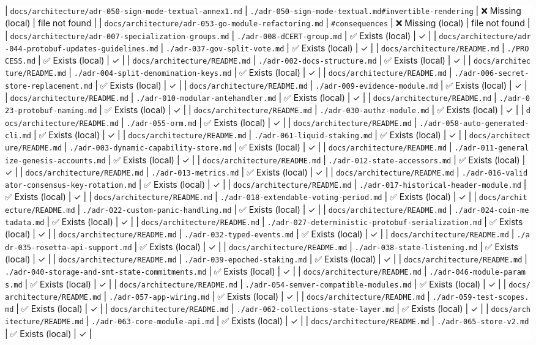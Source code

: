 | `docs/architecture/adr-050-sign-mode-textual-annex1.md` | `./adr-050-sign-mode-textual.md#invertible-rendering` | ❌ Missing (local) | file not found |
| `docs/architecture/adr-053-go-module-refactoring.md` | `#consequences` | ❌ Missing (local) | file not found |
| `docs/architecture/adr-007-specialization-groups.md` | `./adr-008-dCERT-group.md` | ✅ Exists (local) | ✓ |
| `docs/architecture/adr-044-protobuf-updates-guidelines.md` | `./adr-037-gov-split-vote.md` | ✅ Exists (local) | ✓ |
| `docs/architecture/README.md` | `./PROCESS.md` | ✅ Exists (local) | ✓ |
| `docs/architecture/README.md` | `./adr-002-docs-structure.md` | ✅ Exists (local) | ✓ |
| `docs/architecture/README.md` | `./adr-004-split-denomination-keys.md` | ✅ Exists (local) | ✓ |
| `docs/architecture/README.md` | `./adr-006-secret-store-replacement.md` | ✅ Exists (local) | ✓ |
| `docs/architecture/README.md` | `./adr-009-evidence-module.md` | ✅ Exists (local) | ✓ |
| `docs/architecture/README.md` | `./adr-010-modular-antehandler.md` | ✅ Exists (local) | ✓ |
| `docs/architecture/README.md` | `./adr-023-protobuf-naming.md` | ✅ Exists (local) | ✓ |
| `docs/architecture/README.md` | `./adr-030-authz-module.md` | ✅ Exists (local) | ✓ |
| `docs/architecture/README.md` | `./adr-055-orm.md` | ✅ Exists (local) | ✓ |
| `docs/architecture/README.md` | `./adr-058-auto-generated-cli.md` | ✅ Exists (local) | ✓ |
| `docs/architecture/README.md` | `./adr-061-liquid-staking.md` | ✅ Exists (local) | ✓ |
| `docs/architecture/README.md` | `./adr-003-dynamic-capability-store.md` | ✅ Exists (local) | ✓ |
| `docs/architecture/README.md` | `./adr-011-generalize-genesis-accounts.md` | ✅ Exists (local) | ✓ |
| `docs/architecture/README.md` | `./adr-012-state-accessors.md` | ✅ Exists (local) | ✓ |
| `docs/architecture/README.md` | `./adr-013-metrics.md` | ✅ Exists (local) | ✓ |
| `docs/architecture/README.md` | `./adr-016-validator-consensus-key-rotation.md` | ✅ Exists (local) | ✓ |
| `docs/architecture/README.md` | `./adr-017-historical-header-module.md` | ✅ Exists (local) | ✓ |
| `docs/architecture/README.md` | `./adr-018-extendable-voting-period.md` | ✅ Exists (local) | ✓ |
| `docs/architecture/README.md` | `./adr-022-custom-panic-handling.md` | ✅ Exists (local) | ✓ |
| `docs/architecture/README.md` | `./adr-024-coin-metadata.md` | ✅ Exists (local) | ✓ |
| `docs/architecture/README.md` | `./adr-027-deterministic-protobuf-serialization.md` | ✅ Exists (local) | ✓ |
| `docs/architecture/README.md` | `./adr-032-typed-events.md` | ✅ Exists (local) | ✓ |
| `docs/architecture/README.md` | `./adr-035-rosetta-api-support.md` | ✅ Exists (local) | ✓ |
| `docs/architecture/README.md` | `./adr-038-state-listening.md` | ✅ Exists (local) | ✓ |
| `docs/architecture/README.md` | `./adr-039-epoched-staking.md` | ✅ Exists (local) | ✓ |
| `docs/architecture/README.md` | `./adr-040-storage-and-smt-state-commitments.md` | ✅ Exists (local) | ✓ |
| `docs/architecture/README.md` | `./adr-046-module-params.md` | ✅ Exists (local) | ✓ |
| `docs/architecture/README.md` | `./adr-054-semver-compatible-modules.md` | ✅ Exists (local) | ✓ |
| `docs/architecture/README.md` | `./adr-057-app-wiring.md` | ✅ Exists (local) | ✓ |
| `docs/architecture/README.md` | `./adr-059-test-scopes.md` | ✅ Exists (local) | ✓ |
| `docs/architecture/README.md` | `./adr-062-collections-state-layer.md` | ✅ Exists (local) | ✓ |
| `docs/architecture/README.md` | `./adr-063-core-module-api.md` | ✅ Exists (local) | ✓ |
| `docs/architecture/README.md` | `./adr-065-store-v2.md` | ✅ Exists (local) | ✓ |